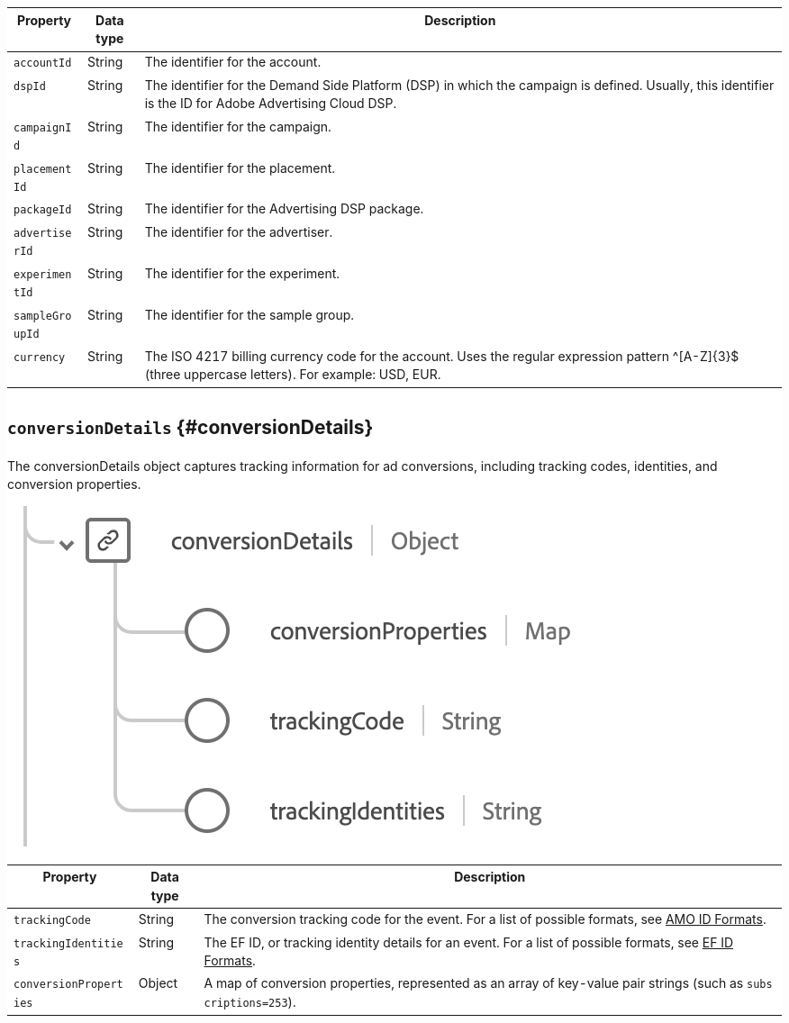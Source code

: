 | Property | Data type | Description |
| --- | --- | --- |
| `accountId` | String | The identifier for the account. |
| `dspId` | String | The identifier for the Demand Side Platform (DSP) in which the campaign is defined. Usually, this identifier is the ID for Adobe Advertising Cloud DSP. |
| `campaignId` | String | The identifier for the campaign. |
| `placementId` | String | The identifier for the placement. |
| `packageId` | String | The identifier for the Advertising DSP package. |
| `advertiserId` | String | The identifier for the advertiser. |
| `experimentId` | String | The identifier for the experiment. |
| `sampleGroupId` | String | The identifier for the sample group. |
| `currency` | String | The ISO 4217 billing currency code for the account. Uses the regular expression pattern ^[A-Z]{3}$ (three uppercase letters). For example: USD, EUR. |

## `conversionDetails` {#conversionDetails}

The conversionDetails object captures tracking information for ad conversions, including tracking codes, identities, and conversion properties.

![Schema diagram showing the `conversionDetails` object and its fields.](../../images/field-groups/advertising-full-extension/conversionDetails.png "conversionDetails field")

| Property | Data type | Description |
| --- | --- | --- |
| `trackingCode` | String | The conversion tracking code for the event. For a list of possible formats, see [AMO ID Formats](https://experienceleague.adobe.com/en/docs/advertising/integrations/customer-journey-analytics/ids#amo-id-formats). |
| `trackingIdentities` | String | The EF ID, or tracking identity details for an event. For a list of possible formats, see [EF ID Formats](https://experienceleague.adobe.com/en/docs/advertising/integrations/customer-journey-analytics/ids#ef-id-formats). |
| `conversionProperties` | Object | A map of conversion properties, represented as an array of key-value pair strings (such as `subscriptions=253`). |
